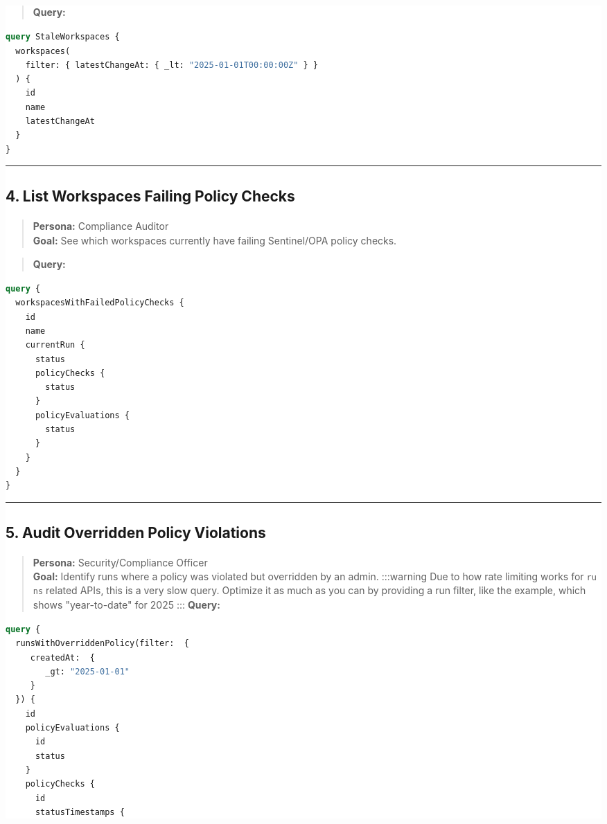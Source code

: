 > **Query:**
```graphql
query StaleWorkspaces {
  workspaces(
    filter: { latestChangeAt: { _lt: "2025-01-01T00:00:00Z" } }
  ) {
    id
    name
    latestChangeAt
  }
}
```

---

## 4. List Workspaces Failing Policy Checks

> **Persona:** Compliance Auditor  
> **Goal:** See which workspaces currently have failing Sentinel/OPA policy checks.

> **Query:**
```graphql
query {
  workspacesWithFailedPolicyChecks {
    id
    name
    currentRun {
      status
      policyChecks {
        status
      }
      policyEvaluations {
        status
      }
    }
  }
}
```

---

## 5. Audit Overridden Policy Violations

> **Persona:** Security/Compliance Officer  
> **Goal:** Identify runs where a policy was violated but overridden by an admin.
:::warning
Due to how rate limiting works for `runs` related APIs, this is a very slow query.  Optimize it as much as you can by providing a run filter, like the example, which shows "year-to-date" for 2025
:::
> **Query:**
```graphql
query {
  runsWithOverriddenPolicy(filter:  {
     createdAt:  {
        _gt: "2025-01-01"
     }
  }) {
    id
    policyEvaluations {
      id
      status
    }
    policyChecks {
      id
      statusTimestamps {
```